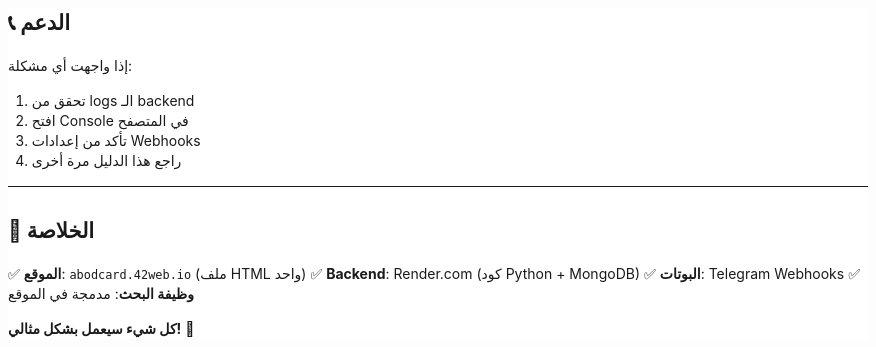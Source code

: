 
## 📞 الدعم

إذا واجهت أي مشكلة:
1. تحقق من logs الـ backend
2. افتح Console في المتصفح
3. تأكد من إعدادات Webhooks
4. راجع هذا الدليل مرة أخرى

---

## 🎯 الخلاصة

✅ **الموقع**: `abodcard.42web.io` (ملف HTML واحد)
✅ **Backend**: Render.com (كود Python + MongoDB)
✅ **البوتات**: Telegram Webhooks
✅ **وظيفة البحث**: مدمجة في الموقع

**كل شيء سيعمل بشكل مثالي!** 🎊

